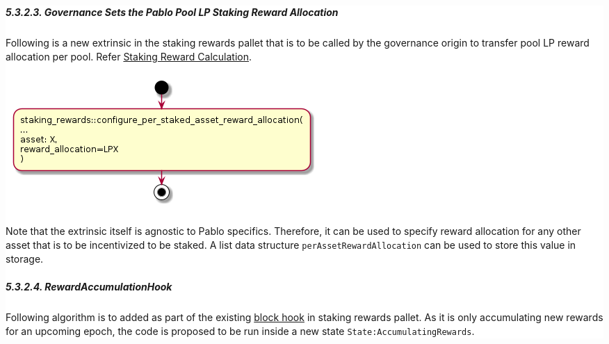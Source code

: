 ##### 5.3.2.3. Governance Sets the Pablo Pool LP Staking Reward Allocation

Following is a new extrinsic in the staking rewards pallet that is to be
called by the governance origin to transfer pool LP reward allocation
per pool. Refer [Staking Reward
Calculation](#_staking_reward_calculation).

<img src="images/staking-rewards-set-lp-reward-allocation.png" width="454" height="197" alt="staking rewards set lp reward allocation" />

Note that the extrinsic itself is agnostic to Pablo specifics.
Therefore, it can be used to specify reward allocation for any other
asset that is to be incentivized to be staked. A list data structure
`perAssetRewardAllocation` can be used to store this value in storage.

##### 5.3.2.4. RewardAccumulationHook

Following algorithm is to added as part of the existing [block
hook](https://github.com/ComposableFi/composable/blob/main/frame/staking-rewards/src/lib.rs#L363)
in staking rewards pallet. As it is only accumulating new rewards for an
upcoming epoch, the code is proposed to be run inside a new state
`State:AccumulatingRewards`.
